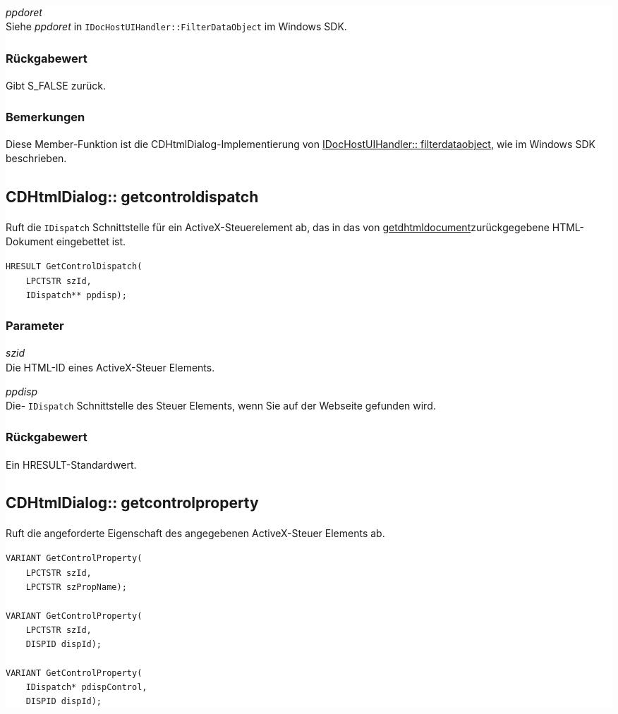 *ppdoret*<br/>
Siehe *ppdoret* in `IDocHostUIHandler::FilterDataObject` im Windows SDK.

### <a name="return-value"></a>Rückgabewert

Gibt S_FALSE zurück.

### <a name="remarks"></a>Bemerkungen

Diese Member-Funktion ist die CDHtmlDialog-Implementierung von [IDocHostUIHandler:: filterdataobject](/previous-versions/windows/internet-explorer/ie-developer/platform-apis/aa753254\(v=vs.85\)), wie im Windows SDK beschrieben.

## <a name="cdhtmldialoggetcontroldispatch"></a><a name="getcontroldispatch"></a> CDHtmlDialog:: getcontroldispatch

Ruft die `IDispatch` Schnittstelle für ein ActiveX-Steuerelement ab, das in das von [getdhtmldocument](#getdhtmldocument)zurückgegebene HTML-Dokument eingebettet ist.

```
HRESULT GetControlDispatch(
    LPCTSTR szId,
    IDispatch** ppdisp);
```

### <a name="parameters"></a>Parameter

*szid*<br/>
Die HTML-ID eines ActiveX-Steuer Elements.

*ppdisp*<br/>
Die- `IDispatch` Schnittstelle des Steuer Elements, wenn Sie auf der Webseite gefunden wird.

### <a name="return-value"></a>Rückgabewert

Ein HRESULT-Standardwert.

## <a name="cdhtmldialoggetcontrolproperty"></a><a name="getcontrolproperty"></a> CDHtmlDialog:: getcontrolproperty

Ruft die angeforderte Eigenschaft des angegebenen ActiveX-Steuer Elements ab.

```
VARIANT GetControlProperty(
    LPCTSTR szId,
    LPCTSTR szPropName);

VARIANT GetControlProperty(
    LPCTSTR szId,
    DISPID dispId);

VARIANT GetControlProperty(
    IDispatch* pdispControl,
    DISPID dispId);
```
